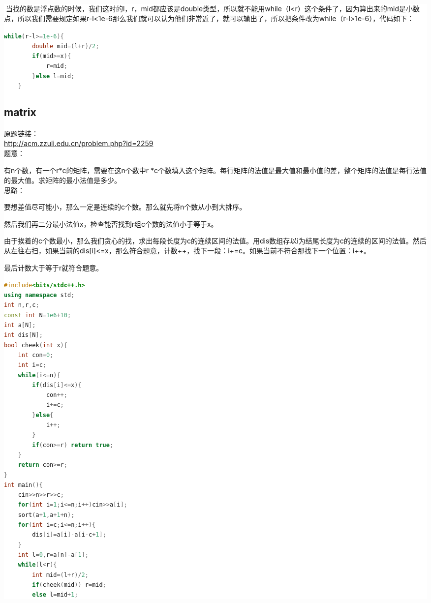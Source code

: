 
<p> 当找的数是浮点数的时候，我们这时的l，r，mid都应该是double类型，所以就不能用while（l&lt;r）这个条件了，因为算出来的mid是小数点，所以我们需要规定如果r-l&lt;1e-6那么我们就可以认为他们非常近了，就可以输出了，所以把条件改为while（r-l&gt;1e-6），代码如下：</p>



```cpp
while(r-l>=1e-6){
    	double mid=(l+r)/2;
    	if(mid>=x){
    		r=mid;
		}else l=mid;
	}
```


<p></p>



## matrix
原题链接：  
http://acm.zzuli.edu.cn/problem.php?id=2259  
题意：  

有n个数，有一个r*c的矩阵，需要在这n个数中r *c个数填入这个矩阵。每行矩阵的法值是最大值和最小值的差，整个矩阵的法值是每行法值的最大值。求矩阵的最小法值是多少。  
思路：  

要想差值尽可能小，那么一定是连续的c个数。那么就先将n个数从小到大排序。  

然后我们再二分最小法值x，检查能否找到r组c个数的法值小于等于x。  

由于挨着的c个数最小，那么我们贪心的找，求出每段长度为c的连续区间的法值。用dis数组存以i为结尾长度为c的连续的区间的法值。然后从左往右扫，如果当前的dis[i]<=x，那么符合题意，计数++，找下一段：i+=c。如果当前不符合那找下一个位置：i++。  

最后计数大于等于r就符合题意。  

```cpp
#include<bits/stdc++.h>
using namespace std;
int n,r,c;
const int N=1e6+10;
int a[N];
int dis[N];
bool cheek(int x){
	int con=0;
	int i=c;
	while(i<=n){
		if(dis[i]<=x){
			con++;
			i+=c;
		}else{
			i++;
		}
		if(con>=r) return true;
	}
	return con>=r;
}
int main(){
	cin>>n>>r>>c;
	for(int i=1;i<=n;i++)cin>>a[i];
	sort(a+1,a+1+n);
	for(int i=c;i<=n;i++){
		dis[i]=a[i]-a[i-c+1];
	}
	int l=0,r=a[n]-a[1];
	while(l<r){
		int mid=(l+r)/2;
		if(cheek(mid)) r=mid;
		else l=mid+1;
```